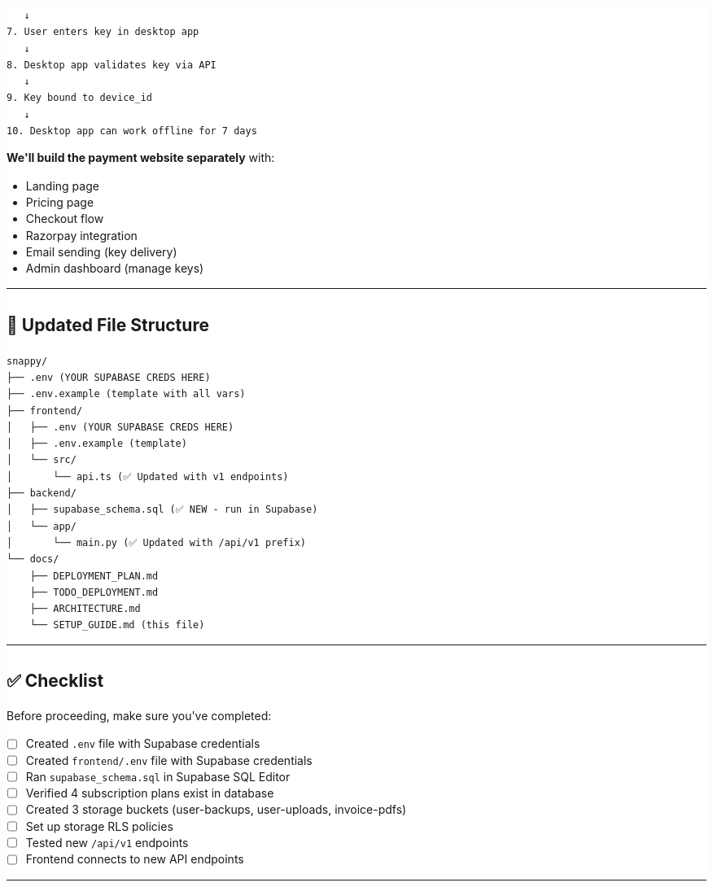 ```
   ↓
7. User enters key in desktop app
   ↓
8. Desktop app validates key via API
   ↓
9. Key bound to device_id
   ↓
10. Desktop app can work offline for 7 days
```

**We'll build the payment website separately** with:
- Landing page
- Pricing page
- Checkout flow
- Razorpay integration
- Email sending (key delivery)
- Admin dashboard (manage keys)

---

## 📁 Updated File Structure

```
snappy/
├── .env (YOUR SUPABASE CREDS HERE)
├── .env.example (template with all vars)
├── frontend/
│   ├── .env (YOUR SUPABASE CREDS HERE)
│   ├── .env.example (template)
│   └── src/
│       └── api.ts (✅ Updated with v1 endpoints)
├── backend/
│   ├── supabase_schema.sql (✅ NEW - run in Supabase)
│   └── app/
│       └── main.py (✅ Updated with /api/v1 prefix)
└── docs/
    ├── DEPLOYMENT_PLAN.md
    ├── TODO_DEPLOYMENT.md
    ├── ARCHITECTURE.md
    └── SETUP_GUIDE.md (this file)
```

---

## ✅ Checklist

Before proceeding, make sure you've completed:

- [ ] Created `.env` file with Supabase credentials
- [ ] Created `frontend/.env` file with Supabase credentials
- [ ] Ran `supabase_schema.sql` in Supabase SQL Editor
- [ ] Verified 4 subscription plans exist in database
- [ ] Created 3 storage buckets (user-backups, user-uploads, invoice-pdfs)
- [ ] Set up storage RLS policies
- [ ] Tested new `/api/v1` endpoints
- [ ] Frontend connects to new API endpoints

---